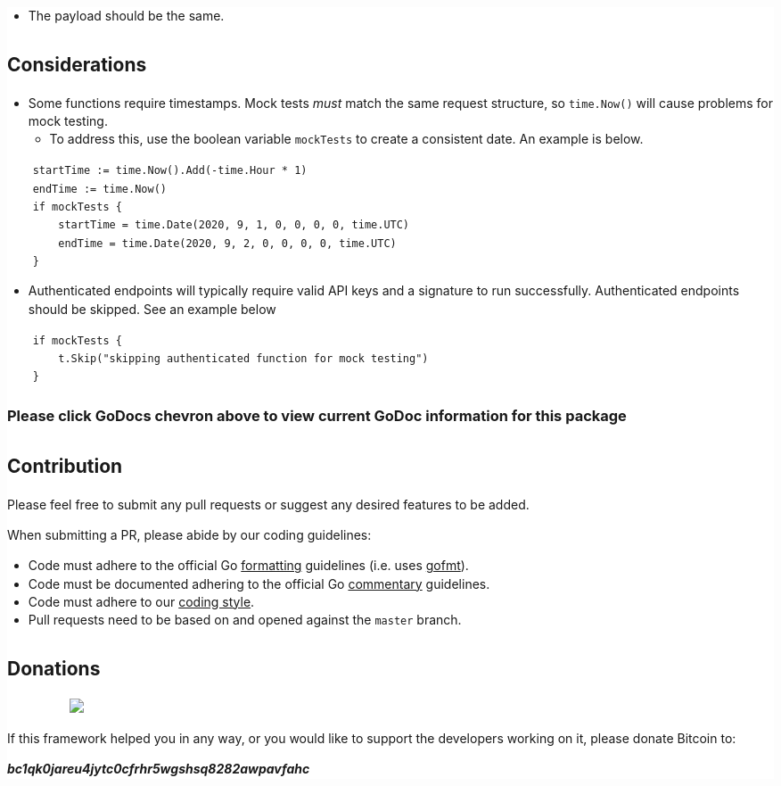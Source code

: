 + The payload should be the same.

## Considerations

+ Some functions require timestamps. Mock tests _must_ match the same request structure, so `time.Now()` will cause problems for mock testing.
	+ To address this, use the boolean variable `mockTests` to create a consistent date. An example is below.
```
	startTime := time.Now().Add(-time.Hour * 1)
	endTime := time.Now()
	if mockTests {
		startTime = time.Date(2020, 9, 1, 0, 0, 0, 0, time.UTC)
		endTime = time.Date(2020, 9, 2, 0, 0, 0, 0, time.UTC)
	}
```
+ Authenticated endpoints will typically require valid API keys and a signature to run successfully. Authenticated endpoints should be skipped. See an example below
```
	if mockTests {
		t.Skip("skipping authenticated function for mock testing")
	}
```

### Please click GoDocs chevron above to view current GoDoc information for this package

## Contribution

Please feel free to submit any pull requests or suggest any desired features to be added.

When submitting a PR, please abide by our coding guidelines:

+ Code must adhere to the official Go [formatting](https://golang.org/doc/effective_go.html#formatting) guidelines (i.e. uses [gofmt](https://golang.org/cmd/gofmt/)).
+ Code must be documented adhering to the official Go [commentary](https://golang.org/doc/effective_go.html#commentary) guidelines.
+ Code must adhere to our [coding style](https://github.com/idoall/gocryptotrader/blob/master/doc/coding_style.md).
+ Pull requests need to be based on and opened against the `master` branch.

## Donations

<img src="https://github.com/idoall/gocryptotrader/blob/master/web/src/assets/donate.png?raw=true" hspace="70">

If this framework helped you in any way, or you would like to support the developers working on it, please donate Bitcoin to:

***bc1qk0jareu4jytc0cfrhr5wgshsq8282awpavfahc***
